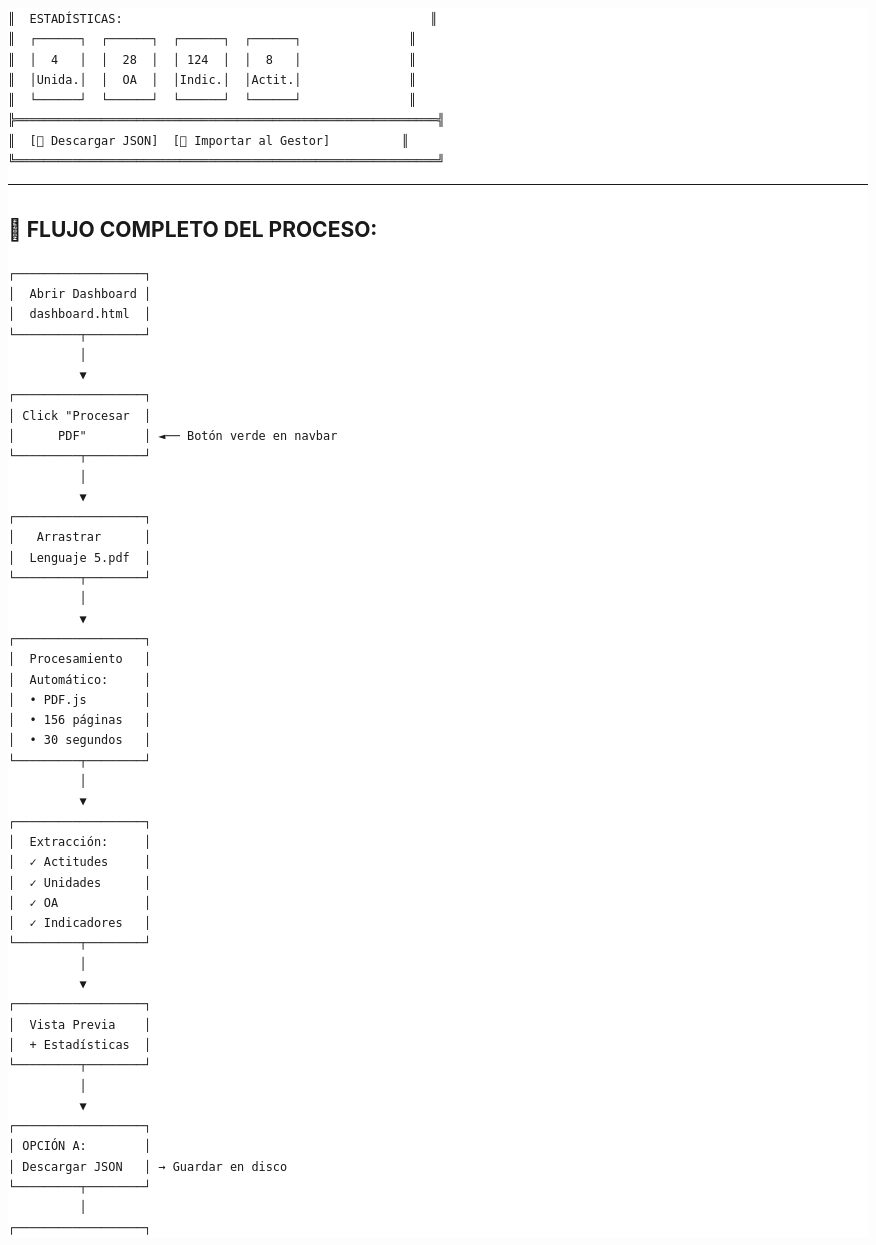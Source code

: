 ```
║  ESTADÍSTICAS:                                           ║
║  ┌──────┐  ┌──────┐  ┌──────┐  ┌──────┐               ║
║  │  4   │  │  28  │  │ 124  │  │  8   │               ║
║  │Unida.│  │  OA  │  │Indic.│  │Actit.│               ║
║  └──────┘  └──────┘  └──────┘  └──────┘               ║
╠═══════════════════════════════════════════════════════════╣
║  [💾 Descargar JSON]  [🚀 Importar al Gestor]          ║
╚═══════════════════════════════════════════════════════════╝
```

---

## 🔄 FLUJO COMPLETO DEL PROCESO:

```
┌──────────────────┐
│  Abrir Dashboard │
│  dashboard.html  │
└─────────┬────────┘
          │
          ▼
┌──────────────────┐
│ Click "Procesar  │
│      PDF"        │ ◄── Botón verde en navbar
└─────────┬────────┘
          │
          ▼
┌──────────────────┐
│   Arrastrar      │
│  Lenguaje 5.pdf  │
└─────────┬────────┘
          │
          ▼
┌──────────────────┐
│  Procesamiento   │
│  Automático:     │
│  • PDF.js        │
│  • 156 páginas   │
│  • 30 segundos   │
└─────────┬────────┘
          │
          ▼
┌──────────────────┐
│  Extracción:     │
│  ✓ Actitudes     │
│  ✓ Unidades      │
│  ✓ OA            │
│  ✓ Indicadores   │
└─────────┬────────┘
          │
          ▼
┌──────────────────┐
│  Vista Previa    │
│  + Estadísticas  │
└─────────┬────────┘
          │
          ▼
┌──────────────────┐
│ OPCIÓN A:        │
│ Descargar JSON   │ → Guardar en disco
└─────────┬────────┘
          │
┌──────────────────┐
```